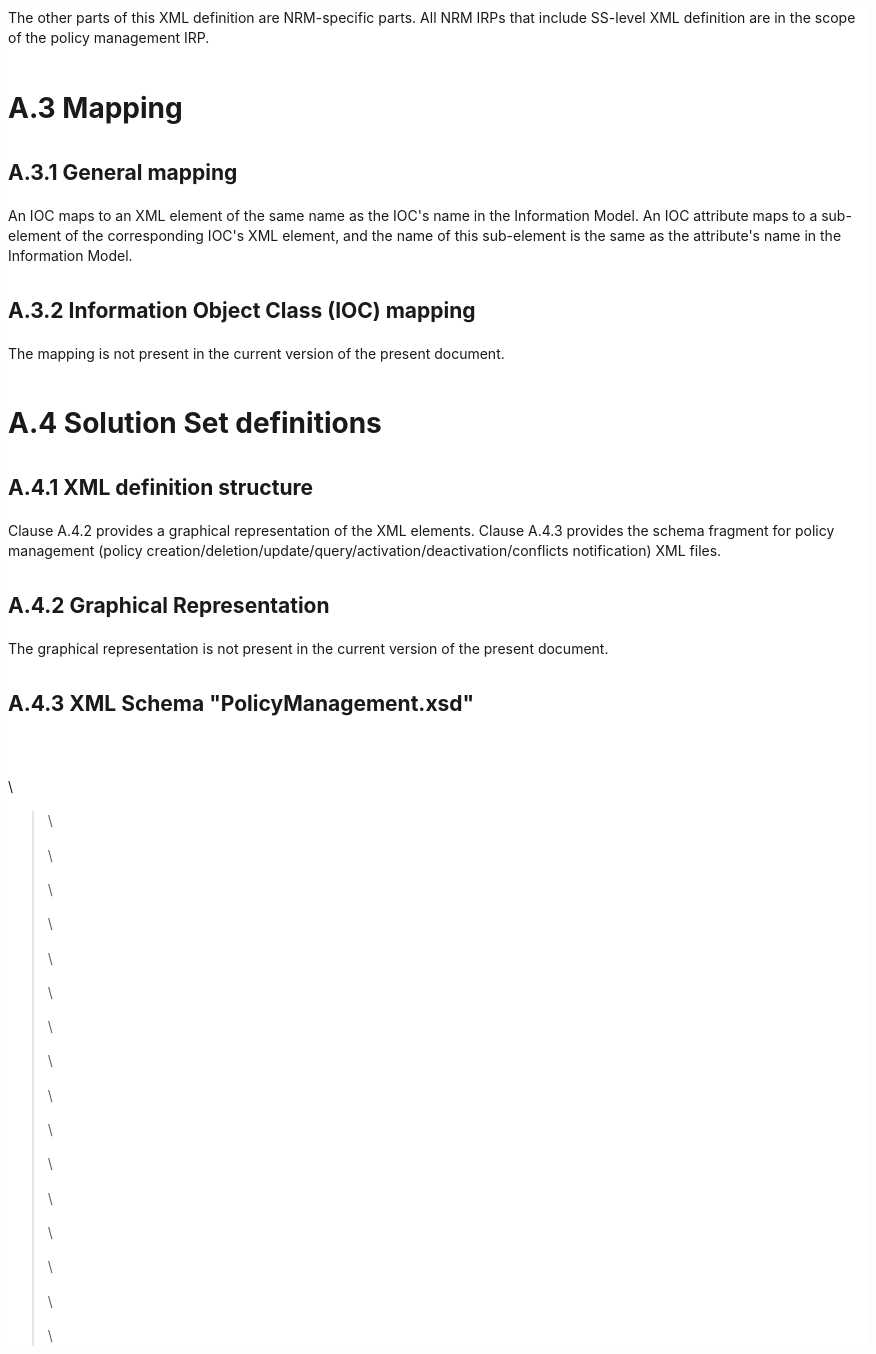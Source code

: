 The other parts of this XML definition are NRM-specific parts. All NRM IRPs
that include SS-level XML definition are in the scope of the policy management
IRP.
# A.3 Mapping
## A.3.1 General mapping
An IOC maps to an XML element of the same name as the IOC\'s name in the
Information Model. An IOC attribute maps to a sub-element of the corresponding
IOC\'s XML element, and the name of this sub-element is the same as the
attribute\'s name in the Information Model.
## A.3.2 Information Object Class (IOC) mapping
The mapping is not present in the current version of the present document.
# A.4 Solution Set definitions
## A.4.1 XML definition structure
Clause A.4.2 provides a graphical representation of the XML elements.
Clause A.4.3 provides the schema fragment for policy management (policy
creation/deletion/update/query/activation/deactivation/conflicts notification)
XML files.
## A.4.2 Graphical Representation
The graphical representation is not present in the current version of the
present document.
## A.4.3 XML Schema "PolicyManagement.xsd"
\
\
\
> \
>
> \
>
> \
>
> \
>
> \
>
> \
>
> \
>
> \
>
> \
>
> \
>
> \
>
> \
>
> \
>
> \
>
> \
>
> \